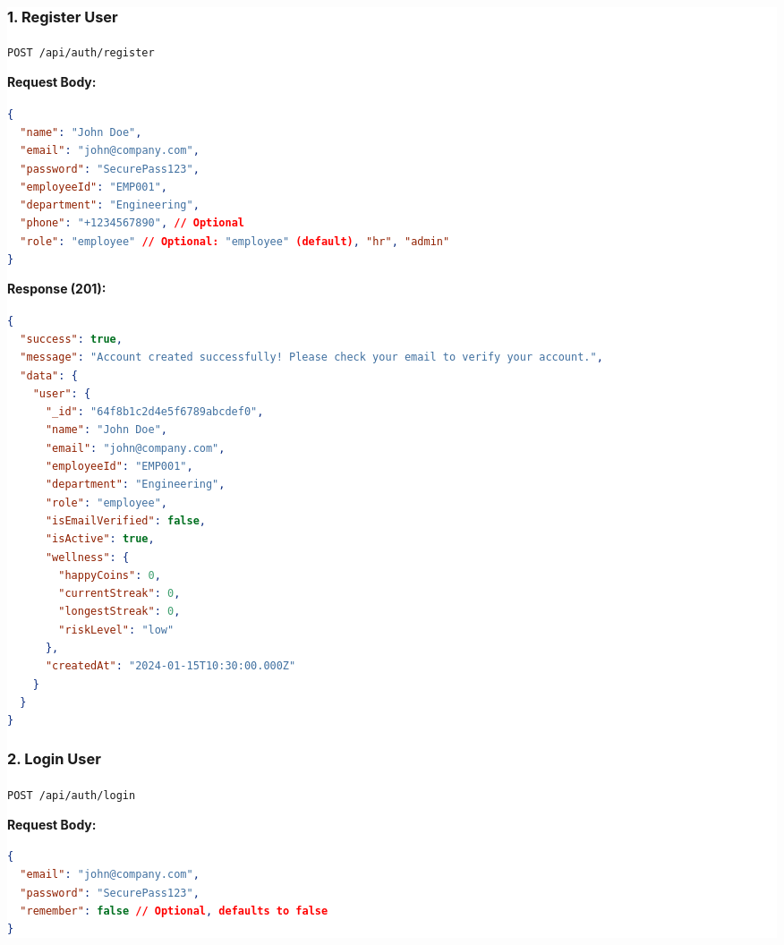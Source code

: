 ### 1. Register User
```http
POST /api/auth/register
```

**Request Body:**
```json
{
  "name": "John Doe",
  "email": "john@company.com",
  "password": "SecurePass123",
  "employeeId": "EMP001",
  "department": "Engineering",
  "phone": "+1234567890", // Optional
  "role": "employee" // Optional: "employee" (default), "hr", "admin"
}
```

**Response (201):**
```json
{
  "success": true,
  "message": "Account created successfully! Please check your email to verify your account.",
  "data": {
    "user": {
      "_id": "64f8b1c2d4e5f6789abcdef0",
      "name": "John Doe",
      "email": "john@company.com",
      "employeeId": "EMP001",
      "department": "Engineering",
      "role": "employee",
      "isEmailVerified": false,
      "isActive": true,
      "wellness": {
        "happyCoins": 0,
        "currentStreak": 0,
        "longestStreak": 0,
        "riskLevel": "low"
      },
      "createdAt": "2024-01-15T10:30:00.000Z"
    }
  }
}
```

### 2. Login User
```http
POST /api/auth/login
```

**Request Body:**
```json
{
  "email": "john@company.com",
  "password": "SecurePass123",
  "remember": false // Optional, defaults to false
}
```
